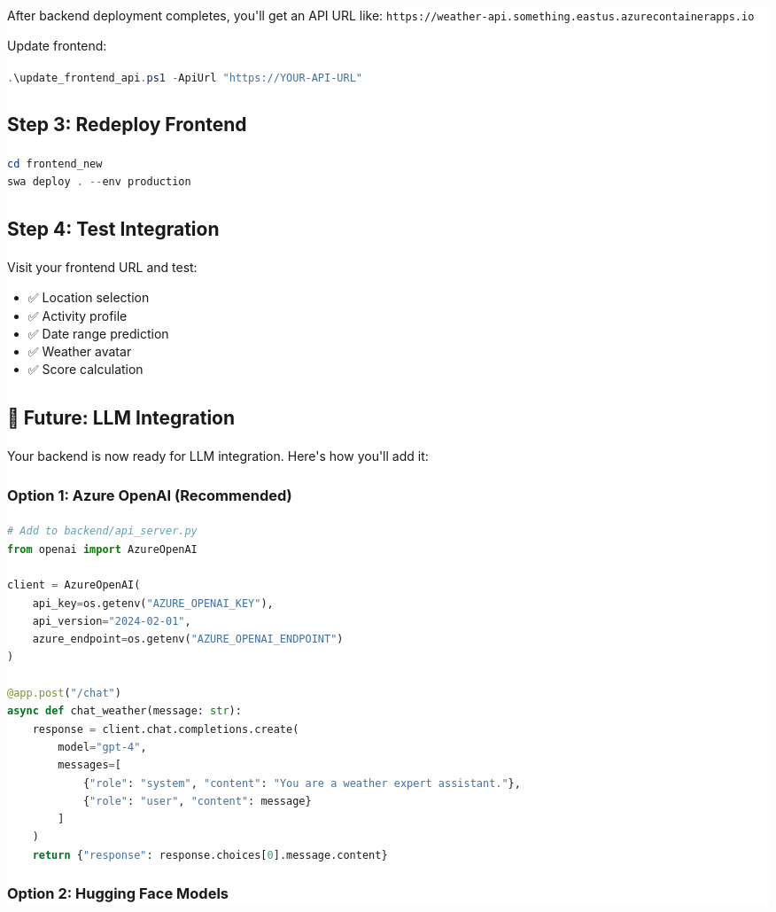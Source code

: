 After backend deployment completes, you'll get an API URL like:
`https://weather-api.something.eastus.azurecontainerapps.io`

Update frontend:
```powershell
.\update_frontend_api.ps1 -ApiUrl "https://YOUR-API-URL"
```

## Step 3: Redeploy Frontend

```powershell
cd frontend_new
swa deploy . --env production
```

## Step 4: Test Integration

Visit your frontend URL and test:
- ✅ Location selection
- ✅ Activity profile
- ✅ Date range prediction
- ✅ Weather avatar
- ✅ Score calculation

## 🤖 Future: LLM Integration

Your backend is now ready for LLM integration. Here's how you'll add it:

### Option 1: Azure OpenAI (Recommended)

```python
# Add to backend/api_server.py
from openai import AzureOpenAI

client = AzureOpenAI(
    api_key=os.getenv("AZURE_OPENAI_KEY"),
    api_version="2024-02-01",
    azure_endpoint=os.getenv("AZURE_OPENAI_ENDPOINT")
)

@app.post("/chat")
async def chat_weather(message: str):
    response = client.chat.completions.create(
        model="gpt-4",
        messages=[
            {"role": "system", "content": "You are a weather expert assistant."},
            {"role": "user", "content": message}
        ]
    )
    return {"response": response.choices[0].message.content}
```

### Option 2: Hugging Face Models
